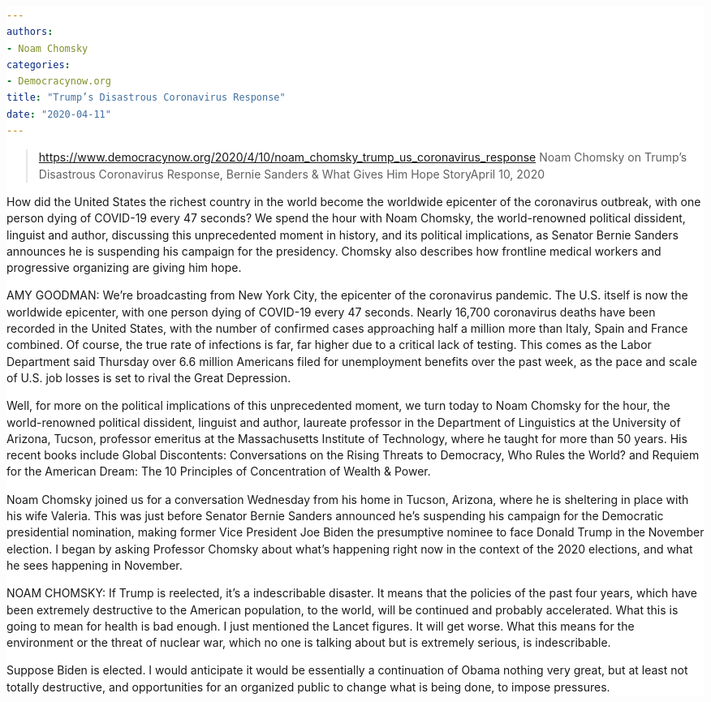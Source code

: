 ```yaml
---
authors: 
- Noam Chomsky
categories: 
- Democracynow.org
title: "Trump’s Disastrous Coronavirus Response"
date: "2020-04-11"
---
```

 
> https://www.democracynow.org/2020/4/10/noam_chomsky_trump_us_coronavirus_response
> Noam Chomsky on Trump’s Disastrous Coronavirus Response, Bernie Sanders & What Gives Him Hope
> StoryApril 10, 2020

How did the United States  the richest country in the world  become the worldwide epicenter of the coronavirus outbreak, with one person dying of COVID-19 every 47 seconds? We spend the hour with Noam Chomsky, the world-renowned political dissident, linguist and author, discussing this unprecedented moment in history, and its political implications, as Senator Bernie Sanders announces he is suspending his campaign for the presidency. Chomsky also describes how frontline medical workers and progressive organizing are giving him hope.

AMY GOODMAN: We’re broadcasting from New York City, the epicenter of the coronavirus pandemic. The U.S. itself is now the worldwide epicenter, with one person dying of COVID-19 every 47 seconds. Nearly 16,700 coronavirus deaths have been recorded in the United States, with the number of confirmed cases approaching half a million  more than Italy, Spain and France combined. Of course, the true rate of infections is far, far higher due to a critical lack of testing. This comes as the Labor Department said Thursday over 6.6 million Americans filed for unemployment benefits over the past week, as the pace and scale of U.S. job losses is set to rival the Great Depression.

Well, for more on the political implications of this unprecedented moment, we turn today to Noam Chomsky for the hour, the world-renowned political dissident, linguist and author, laureate professor in the Department of Linguistics at the University of Arizona, Tucson, professor emeritus at the Massachusetts Institute of Technology, where he taught for more than 50 years. His recent books include Global Discontents: Conversations on the Rising Threats to Democracy, Who Rules the World? and Requiem for the American Dream: The 10 Principles of Concentration of Wealth & Power.

Noam Chomsky joined us for a conversation Wednesday from his home in Tucson, Arizona, where he is sheltering in place with his wife Valeria. This was just before Senator Bernie Sanders announced he’s suspending his campaign for the Democratic presidential nomination, making former Vice President Joe Biden the presumptive nominee to face Donald Trump in the November election. I began by asking Professor Chomsky about what’s happening right now in the context of the 2020 elections, and what he sees happening in November.

NOAM CHOMSKY: If Trump is reelected, it’s a indescribable disaster. It means that the policies of the past four years, which have been extremely destructive to the American population, to the world, will be continued and probably accelerated. What this is going to mean for health is bad enough. I just mentioned the Lancet figures. It will get worse. What this means for the environment or the threat of nuclear war, which no one is talking about but is extremely serious, is indescribable.

Suppose Biden is elected. I would anticipate it would be essentially a continuation of Obama  nothing very great, but at least not totally destructive, and opportunities for an organized public to change what is being done, to impose pressures.

